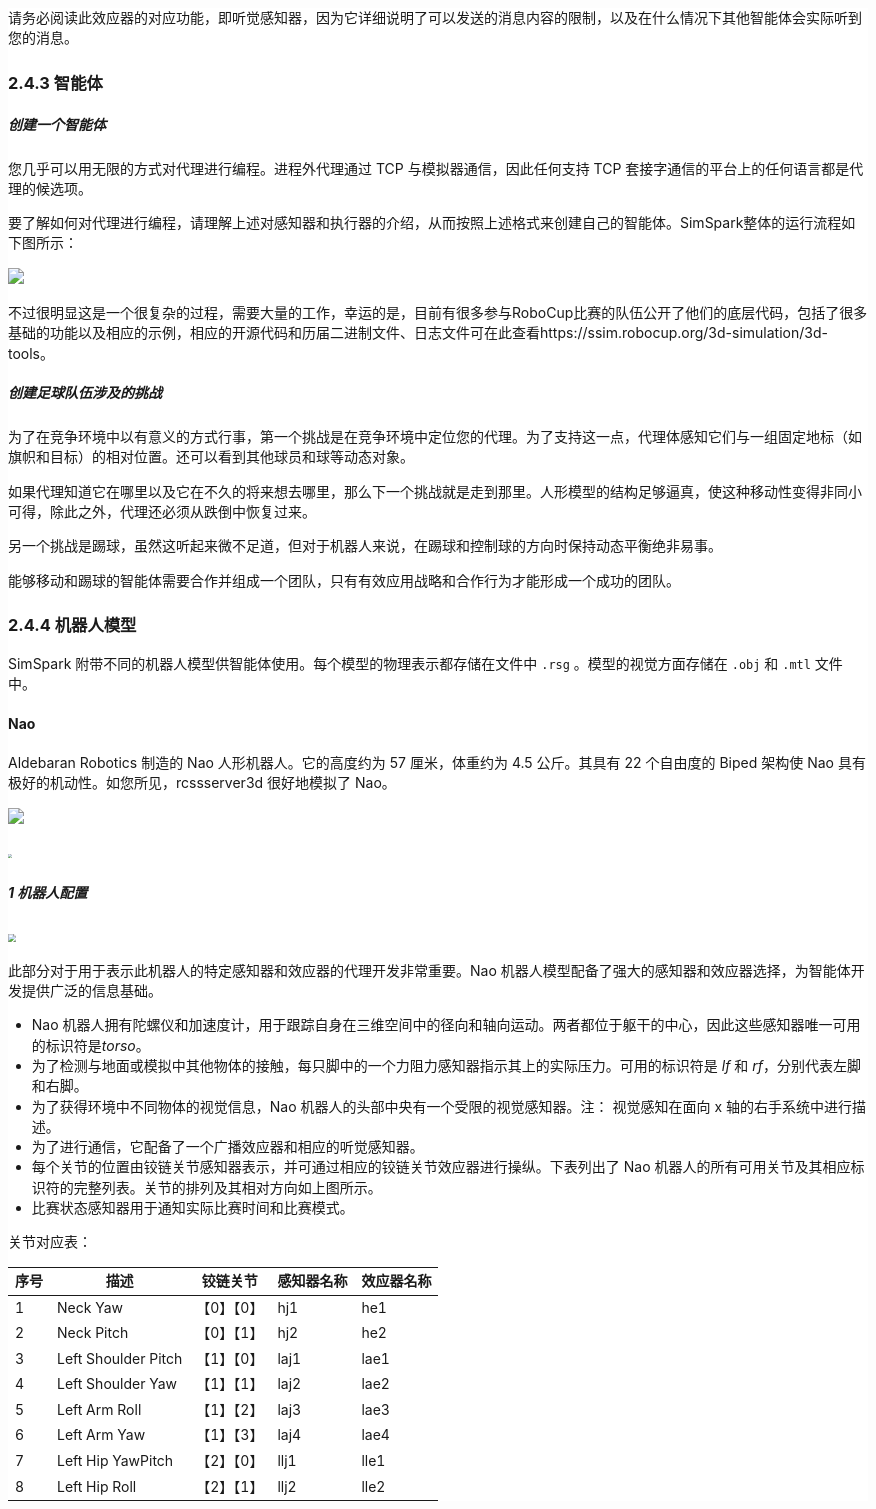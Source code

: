 请务必阅读此效应器的对应功能，即听觉感知器，因为它详细说明了可以发送的消息内容的限制，以及在什么情况下其他智能体会实际听到您的消息。

### 2.4.3 智能体

##### 创建一个智能体

您几乎可以用无限的方式对代理进行编程。进程外代理通过 TCP 与模拟器通信，因此任何支持 TCP 套接字通信的平台上的任何语言都是代理的候选项。

要了解如何对代理进行编程，请理解上述对感知器和执行器的介绍，从而按照上述格式来创建自己的智能体。SimSpark整体的运行流程如下图所示：

![](D:\RoboCup\图片\2.20.png)

不过很明显这是一个很复杂的过程，需要大量的工作，幸运的是，目前有很多参与RoboCup比赛的队伍公开了他们的底层代码，包括了很多基础的功能以及相应的示例，相应的开源代码和历届二进制文件、日志文件可在此查看https://ssim.robocup.org/3d-simulation/3d-tools。

##### 创建足球队伍涉及的挑战

为了在竞争环境中以有意义的方式行事，第一个挑战是在竞争环境中定位您的代理。为了支持这一点，代理体感知它们与一组固定地标（如旗帜和目标）的相对位置。还可以看到其他球员和球等动态对象。

如果代理知道它在哪里以及它在不久的将来想去哪里，那么下一个挑战就是走到那里。人形模型的结构足够逼真，使这种移动性变得非同小可得，除此之外，代理还必须从跌倒中恢复过来。

另一个挑战是踢球，虽然这听起来微不足道，但对于机器人来说，在踢球和控制球的方向时保持动态平衡绝非易事。

能够移动和踢球的智能体需要合作并组成一个团队，只有有效应用战略和合作行为才能形成一个成功的团队。

### 2.4.4 机器人模型

SimSpark 附带不同的机器人模型供智能体使用。每个模型的物理表示都存储在文件中 `.rsg` 。模型的视觉方面存储在 `.obj` 和 `.mtl` 文件中。

#### **Nao**

Aldebaran Robotics 制造的 Nao 人形机器人。它的高度约为 57 厘米，体重约为 4.5 公斤。其具有 22 个自由度的 Biped 架构使 Nao 具有极好的机动性。如您所见，rcssserver3d 很好地模拟了 Nao。

![](D:\RoboCup\图片\2.21.png)

<img src="D:\RoboCup\图片\2.22.jpg" style="zoom:25%;" />

##### 1 机器人配置

<img src="D:\RoboCup\图片\2.22.png" style="zoom:50%;" />

此部分对于用于表示此机器人的特定感知器和效应器的代理开发非常重要。Nao 机器人模型配备了强大的感知器和效应器选择，为智能体开发提供广泛的信息基础。

- Nao 机器人拥有陀螺仪和加速度计，用于跟踪自身在三维空间中的径向和轴向运动。两者都位于躯干的中心，因此这些感知器唯一可用的标识符是*torso*。
- 为了检测与地面或模拟中其他物体的接触，每只脚中的一个力阻力感知器指示其上的实际压力。可用的标识符是 *lf* 和 *rf*，分别代表左脚和右脚。
- 为了获得环境中不同物体的视觉信息，Nao 机器人的头部中央有一个受限的视觉感知器。注： 视觉感知在面向 x 轴的右手系统中进行描述。
- 为了进行通信，它配备了一个广播效应器和相应的听觉感知器。
- 每个关节的位置由铰链关节感知器表示，并可通过相应的铰链关节效应器进行操纵。下表列出了 Nao 机器人的所有可用关节及其相应标识符的完整列表。关节的排列及其相对方向如上图所示。
- 比赛状态感知器用于通知实际比赛时间和比赛模式。

关节对应表：

| 序号 | 描述                 | 铰链关节   | 感知器名称 | 效应器名称 |
| ---- | -------------------- | ---------- | ---------- | ---------- |
| 1    | Neck Yaw             | 【0】【0】 | hj1        | he1        |
| 2    | Neck Pitch           | 【0】【1】 | hj2        | he2        |
| 3    | Left Shoulder Pitch  | 【1】【0】 | laj1       | lae1       |
| 4    | Left Shoulder Yaw    | 【1】【1】 | laj2       | lae2       |
| 5    | Left Arm Roll        | 【1】【2】 | laj3       | lae3       |
| 6    | Left Arm Yaw         | 【1】【3】 | laj4       | lae4       |
| 7    | Left Hip YawPitch    | 【2】【0】 | llj1       | lle1       |
| 8    | Left Hip Roll        | 【2】【1】 | llj2       | lle2       |